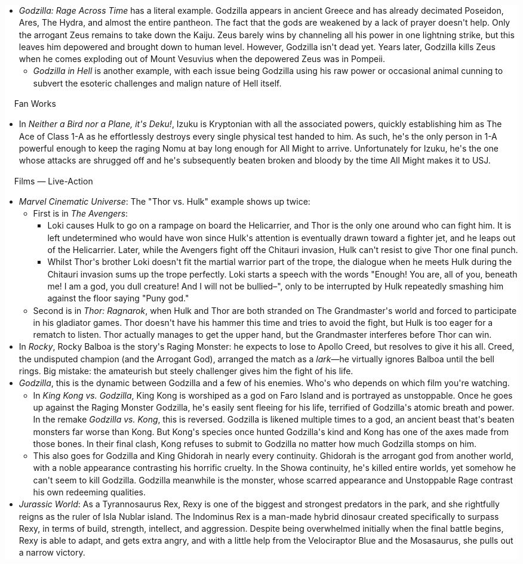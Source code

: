 -   _Godzilla: Rage Across Time_ has a literal example. Godzilla appears in ancient Greece and has already decimated Poseidon, Ares, The Hydra, and almost the entire pantheon. The fact that the gods are weakened by a lack of prayer doesn't help. Only the arrogant Zeus remains to take down the Kaiju. Zeus barely wins by channeling all his power in one lightning strike, but this leaves him depowered and brought down to human level. However, Godzilla isn't dead yet. Years later, Godzilla kills Zeus when he comes exploding out of Mount Vesuvius when the depowered Zeus was in Pompeii.
    -   _Godzilla in Hell_ is another example, with each issue being Godzilla using his raw power or occasional animal cunning to subvert the esoteric challenges and malign nature of Hell itself.

    Fan Works 

-   In _Neither a Bird nor a Plane, it's Deku!_, Izuku is Kryptonian with all the associated powers, quickly establishing him as The Ace of Class 1-A as he effortlessly destroys every single physical test handed to him. As such, he's the only person in 1-A powerful enough to keep the raging Nomu at bay long enough for All Might to arrive. Unfortunately for Izuku, he's the one whose attacks are shrugged off and he's subsequently beaten broken and bloody by the time All Might makes it to USJ.

    Films — Live-Action 

-   _Marvel Cinematic Universe_: The "Thor vs. Hulk" example shows up twice:
    -   First is in _The Avengers_:
        -   Loki causes Hulk to go on a rampage on board the Helicarrier, and Thor is the only one around who can fight him. It is left undetermined who would have won since Hulk's attention is eventually drawn toward a fighter jet, and he leaps out of the Helicarrier. Later, while the Avengers fight off the Chitauri invasion, Hulk can't resist to give Thor one final punch.
        -   Whilst Thor's brother Loki doesn't fit the martial warrior part of the trope, the dialogue when he meets Hulk during the Chitauri invasion sums up the trope perfectly. Loki starts a speech with the words "Enough! You are, all of you, beneath me! I am a god, you dull creature! And I will not be bullied–", only to be interrupted by Hulk repeatedly smashing him against the floor saying "Puny god."
    -   Second is in _Thor: Ragnarok_, when Hulk and Thor are both stranded on The Grandmaster's world and forced to participate in his gladiator games. Thor doesn't have his hammer this time and tries to avoid the fight, but Hulk is too eager for a rematch to listen. Thor actually manages to get the upper hand, but the Grandmaster interferes before Thor can win.
-   In _Rocky_, Rocky Balboa is the story's Raging Monster: he expects to lose to Apollo Creed, but resolves to give it his all. Creed, the undisputed champion (and the Arrogant God), arranged the match as a _lark_—he virtually ignores Balboa until the bell rings. Big mistake: the amateurish but steely challenger gives him the fight of his life.
-   _Godzilla_, this is the dynamic between Godzilla and a few of his enemies. Who's who depends on which film you're watching.
    -   In _King Kong vs. Godzilla_, King Kong is worshiped as a god on Faro Island and is portrayed as unstoppable. Once he goes up against the Raging Monster Godzilla, he's easily sent fleeing for his life, terrified of Godzilla's atomic breath and power. In the remake _Godzilla vs. Kong_, this is reversed. Godzilla is likened multiple times to a god, an ancient beast that's beaten monsters far worse than Kong. But Kong's species once hunted Godzilla's kind and Kong has one of the axes made from those bones. In their final clash, Kong refuses to submit to Godzilla no matter how much Godzilla stomps on him.
    -   This also goes for Godzilla and King Ghidorah in nearly every continuity. Ghidorah is the arrogant god from another world, with a noble appearance contrasting his horrific cruelty. In the Showa continuity, he's killed entire worlds, yet somehow he can't seem to kill Godzilla. Godzilla meanwhile is the monster, whose scarred appearance and Unstoppable Rage contrast his own redeeming qualities.
-   _Jurassic World_: As a Tyrannosaurus Rex, Rexy is one of the biggest and strongest predators in the park, and she rightfully reigns as the ruler of Isla Nublar island. The Indominus Rex is a man-made hybrid dinosaur created specifically to surpass Rexy, in terms of build, strength, intellect, and aggression. Despite being overwhelmed initially when the final battle begins, Rexy is able to adapt, and gets extra angry, and with a little help from the Velociraptor Blue and the Mosasaurus, she pulls out a narrow victory.
